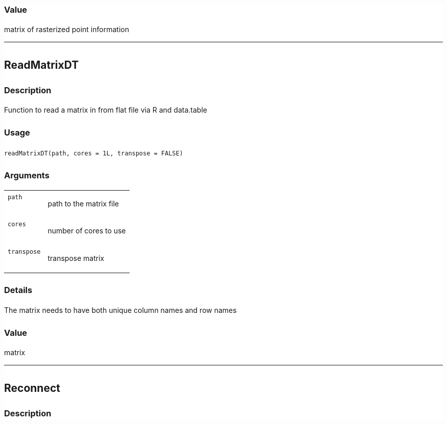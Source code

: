 </tr>
</tbody>
</table>

### Value

matrix of rasterized point information


---
## ReadMatrixDT

### Description

Function to read a matrix in from flat file via R and data.table

### Usage

    readMatrixDT(path, cores = 1L, transpose = FALSE)

### Arguments

<table>
<tbody>
<tr class="odd">
<td><code id="readMatrixDT_:_path">path</code></td>
<td><p>path to the matrix file</p></td>
</tr>
<tr class="even">
<td><code id="readMatrixDT_:_cores">cores</code></td>
<td><p>number of cores to use</p></td>
</tr>
<tr class="odd">
<td><code id="readMatrixDT_:_transpose">transpose</code></td>
<td><p>transpose matrix</p></td>
</tr>
</tbody>
</table>

### Details

The matrix needs to have both unique column names and row names

### Value

matrix


---
## Reconnect

### Description
